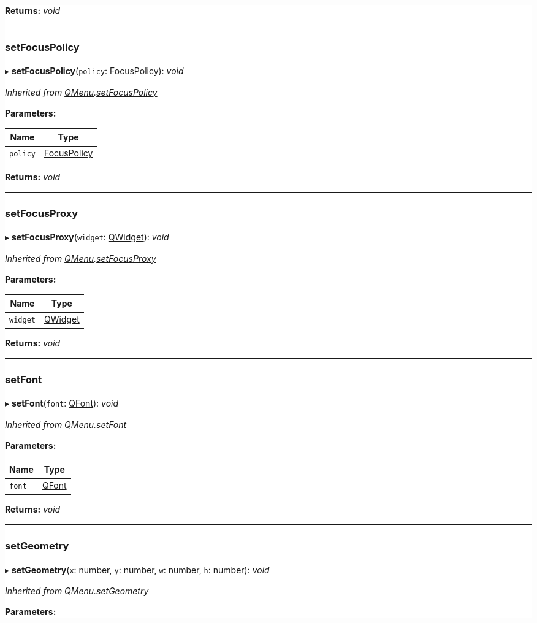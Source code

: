 **Returns:** *void*

___

###  setFocusPolicy

▸ **setFocusPolicy**(`policy`: [FocusPolicy](../enums/focuspolicy.md)): *void*

*Inherited from [QMenu](qmenu.md).[setFocusPolicy](qmenu.md#setfocuspolicy)*

**Parameters:**

Name | Type |
------ | ------ |
`policy` | [FocusPolicy](../enums/focuspolicy.md) |

**Returns:** *void*

___

###  setFocusProxy

▸ **setFocusProxy**(`widget`: [QWidget](qwidget.md)): *void*

*Inherited from [QMenu](qmenu.md).[setFocusProxy](qmenu.md#setfocusproxy)*

**Parameters:**

Name | Type |
------ | ------ |
`widget` | [QWidget](qwidget.md) |

**Returns:** *void*

___

###  setFont

▸ **setFont**(`font`: [QFont](qfont.md)): *void*

*Inherited from [QMenu](qmenu.md).[setFont](qmenu.md#setfont)*

**Parameters:**

Name | Type |
------ | ------ |
`font` | [QFont](qfont.md) |

**Returns:** *void*

___

###  setGeometry

▸ **setGeometry**(`x`: number, `y`: number, `w`: number, `h`: number): *void*

*Inherited from [QMenu](qmenu.md).[setGeometry](qmenu.md#setgeometry)*

**Parameters:**
